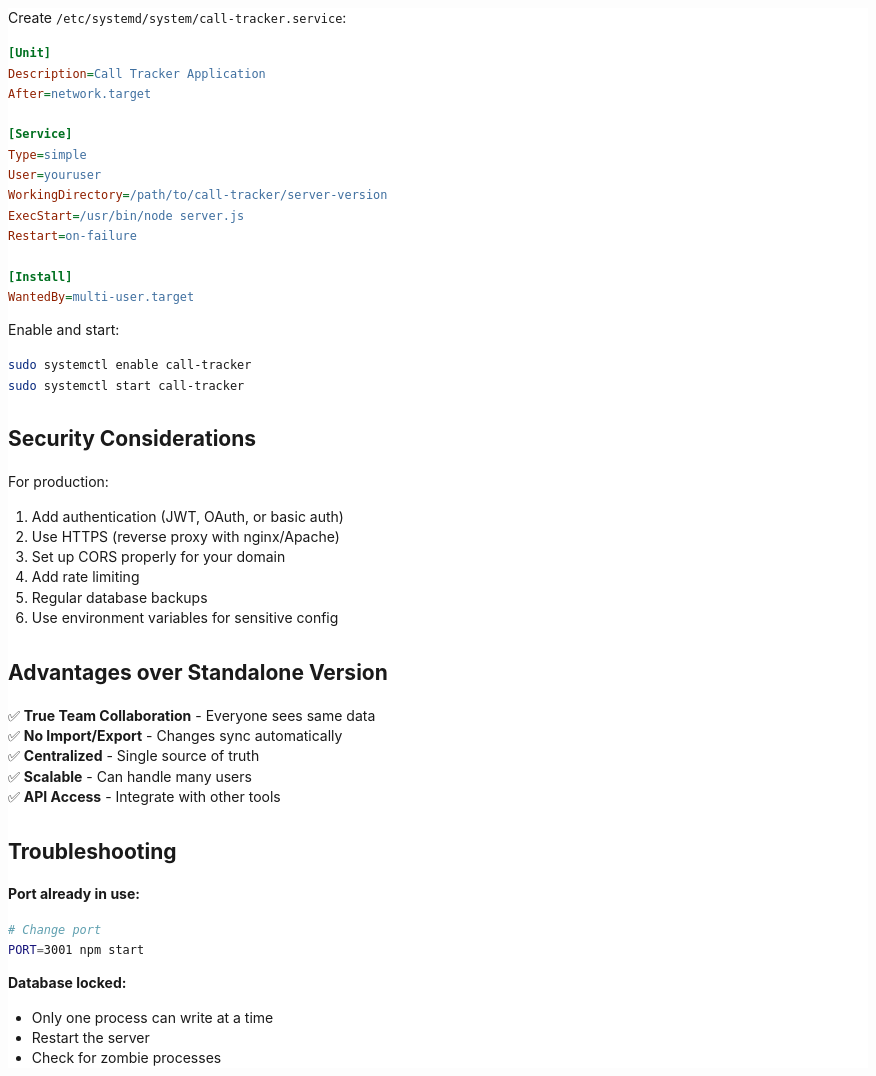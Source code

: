 Create `/etc/systemd/system/call-tracker.service`:

```ini
[Unit]
Description=Call Tracker Application
After=network.target

[Service]
Type=simple
User=youruser
WorkingDirectory=/path/to/call-tracker/server-version
ExecStart=/usr/bin/node server.js
Restart=on-failure

[Install]
WantedBy=multi-user.target
```

Enable and start:
```bash
sudo systemctl enable call-tracker
sudo systemctl start call-tracker
```

## Security Considerations

For production:
1. Add authentication (JWT, OAuth, or basic auth)
2. Use HTTPS (reverse proxy with nginx/Apache)
3. Set up CORS properly for your domain
4. Add rate limiting
5. Regular database backups
6. Use environment variables for sensitive config

## Advantages over Standalone Version

✅ **True Team Collaboration** - Everyone sees same data  
✅ **No Import/Export** - Changes sync automatically  
✅ **Centralized** - Single source of truth  
✅ **Scalable** - Can handle many users  
✅ **API Access** - Integrate with other tools  

## Troubleshooting

**Port already in use:**
```bash
# Change port
PORT=3001 npm start
```

**Database locked:**
- Only one process can write at a time
- Restart the server
- Check for zombie processes
